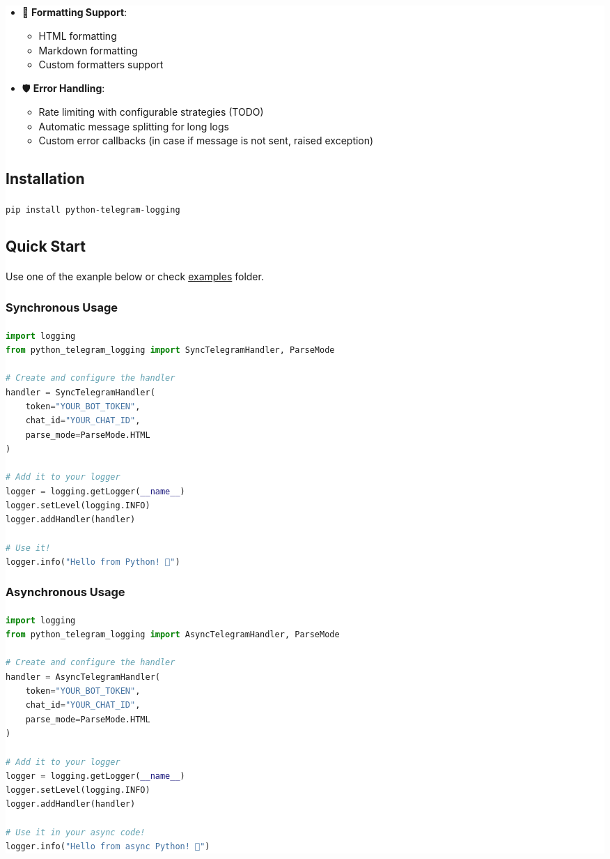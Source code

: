 - 🎨 **Formatting Support**:
  - HTML formatting
  - Markdown formatting
  - Custom formatters support

- 🛡️ **Error Handling**:
  - Rate limiting with configurable strategies (TODO)
  - Automatic message splitting for long logs
  - Custom error callbacks (in case if message is not sent, raised exception)

## Installation

```bash
pip install python-telegram-logging
```

## Quick Start

Use one of the exanple below or check [examples](examples) folder.

### Synchronous Usage

```python
import logging
from python_telegram_logging import SyncTelegramHandler, ParseMode

# Create and configure the handler
handler = SyncTelegramHandler(
    token="YOUR_BOT_TOKEN",
    chat_id="YOUR_CHAT_ID",
    parse_mode=ParseMode.HTML
)

# Add it to your logger
logger = logging.getLogger(__name__)
logger.setLevel(logging.INFO)
logger.addHandler(handler)

# Use it!
logger.info("Hello from Python! 🐍")
```

### Asynchronous Usage

```python
import logging
from python_telegram_logging import AsyncTelegramHandler, ParseMode

# Create and configure the handler
handler = AsyncTelegramHandler(
    token="YOUR_BOT_TOKEN",
    chat_id="YOUR_CHAT_ID",
    parse_mode=ParseMode.HTML
)

# Add it to your logger
logger = logging.getLogger(__name__)
logger.setLevel(logging.INFO)
logger.addHandler(handler)

# Use it in your async code!
logger.info("Hello from async Python! 🐍")
```

